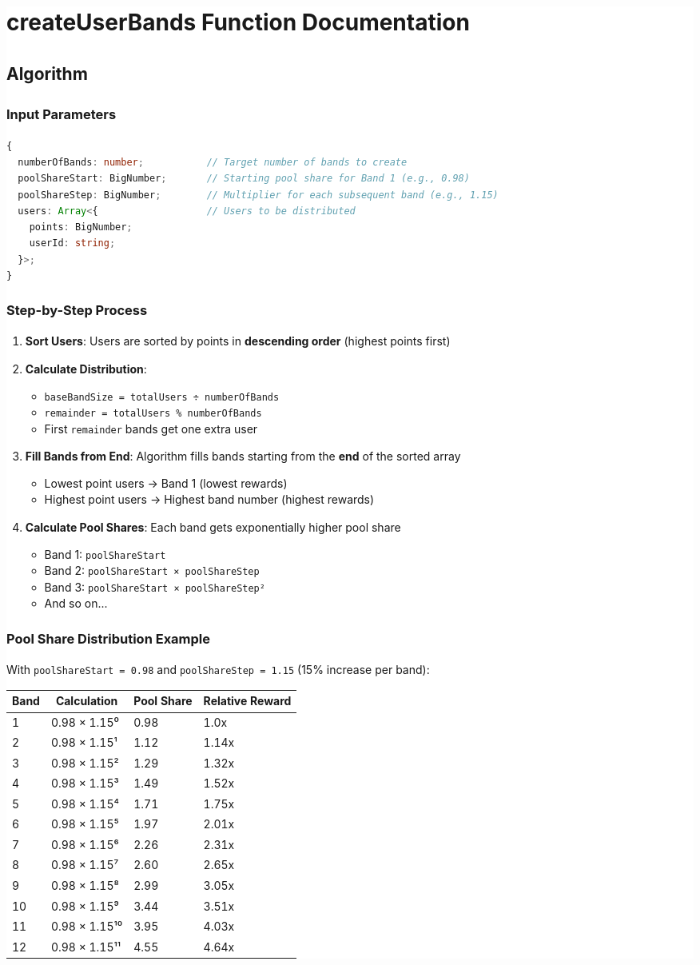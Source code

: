 # createUserBands Function Documentation



## Algorithm

### Input Parameters

```typescript
{
  numberOfBands: number;           // Target number of bands to create
  poolShareStart: BigNumber;       // Starting pool share for Band 1 (e.g., 0.98)
  poolShareStep: BigNumber;        // Multiplier for each subsequent band (e.g., 1.15)
  users: Array<{                   // Users to be distributed
    points: BigNumber;
    userId: string;
  }>;
}
```

### Step-by-Step Process

1. **Sort Users**: Users are sorted by points in **descending order** (highest points first)

2. **Calculate Distribution**: 
   - `baseBandSize = totalUsers ÷ numberOfBands`
   - `remainder = totalUsers % numberOfBands`
   - First `remainder` bands get one extra user

3. **Fill Bands from End**: Algorithm fills bands starting from the **end** of the sorted array
   - Lowest point users → Band 1 (lowest rewards)
   - Highest point users → Highest band number (highest rewards)

4. **Calculate Pool Shares**: Each band gets exponentially higher pool share
   - Band 1: `poolShareStart`
   - Band 2: `poolShareStart × poolShareStep`
   - Band 3: `poolShareStart × poolShareStep²`
   - And so on...

### Pool Share Distribution Example

With `poolShareStart = 0.98` and `poolShareStep = 1.15` (15% increase per band):

| Band | Calculation | Pool Share | Relative Reward |
|------|-------------|------------|-----------------|
| 1    | 0.98 × 1.15⁰ | 0.98       | 1.0x           |
| 2    | 0.98 × 1.15¹ | 1.12       | 1.14x          |
| 3    | 0.98 × 1.15² | 1.29       | 1.32x          |
| 4    | 0.98 × 1.15³ | 1.49       | 1.52x          |
| 5    | 0.98 × 1.15⁴ | 1.71       | 1.75x          |
| 6    | 0.98 × 1.15⁵ | 1.97       | 2.01x          |
| 7    | 0.98 × 1.15⁶ | 2.26       | 2.31x          |
| 8    | 0.98 × 1.15⁷ | 2.60       | 2.65x          |
| 9    | 0.98 × 1.15⁸ | 2.99       | 3.05x          |
| 10   | 0.98 × 1.15⁹ | 3.44       | 3.51x          |
| 11   | 0.98 × 1.15¹⁰| 3.95       | 4.03x          |
| 12   | 0.98 × 1.15¹¹| 4.55       | 4.64x          |